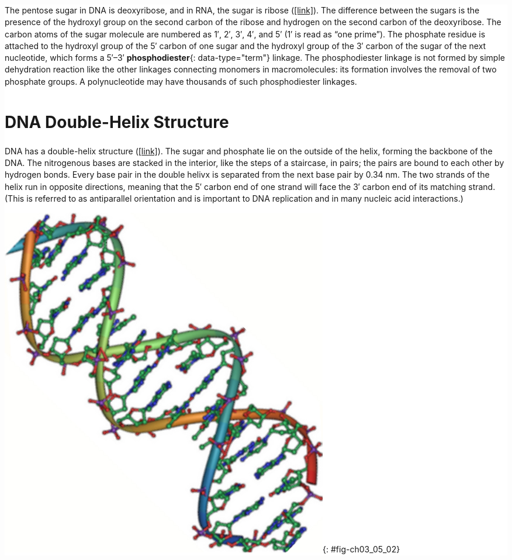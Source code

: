 The pentose sugar in DNA is deoxyribose, and in RNA, the sugar is ribose ([\[link\]](#fig-ch03_05_01)). The difference between the sugars is the presence of the hydroxyl group on the second carbon of the ribose and hydrogen on the second carbon of the deoxyribose. The carbon atoms of the sugar molecule are numbered as 1′, 2′, 3′, 4′, and 5′ (1′ is read as “one prime”). The phosphate residue is attached to the hydroxyl group of the 5′ carbon of one sugar and the hydroxyl group of the 3′ carbon of the sugar of the next nucleotide, which forms a 5′–3′ **phosphodiester**{: data-type="term"} linkage. The phosphodiester linkage is not formed by simple dehydration reaction like the other linkages connecting monomers in macromolecules: its formation involves the removal of two phosphate groups. A polynucleotide may have thousands of such phosphodiester linkages.

# DNA Double-Helix Structure

DNA has a double-helix structure ([\[link\]](#fig-ch03_05_02)). The sugar and phosphate lie on the outside of the helix, forming the backbone of the DNA. The nitrogenous bases are stacked in the interior, like the steps of a staircase, in pairs; the pairs are bound to each other by hydrogen bonds. Every base pair in the double helivx is separated from the next base pair by 0.34 nm. The two strands of the helix run in opposite directions, meaning that the 5′ carbon end of one strand will face the 3′ carbon end of its matching strand. (This is referred to as antiparallel orientation and is important to DNA replication and in many nucleic acid interactions.)

 ![The molecular structure of DNA is shown. DNA consists of two antiparallel strands twisted in a double helix. The phosphate backbone is on the outside, and the nitrogenous bases face one another on the inside.](../resources/Figure_03_05_02.jpg "Native DNA is an antiparallel double helix. The phosphate backbone (indicated by the curvy lines) is on the outside, and the bases are on the inside. Each base from one strand interacts via hydrogen bonding with a base from the opposing strand. (credit: Jerome Walker/Dennis Myts)"){: #fig-ch03_05_02}


[1]: http://openstaxcollege.org/l/DNA